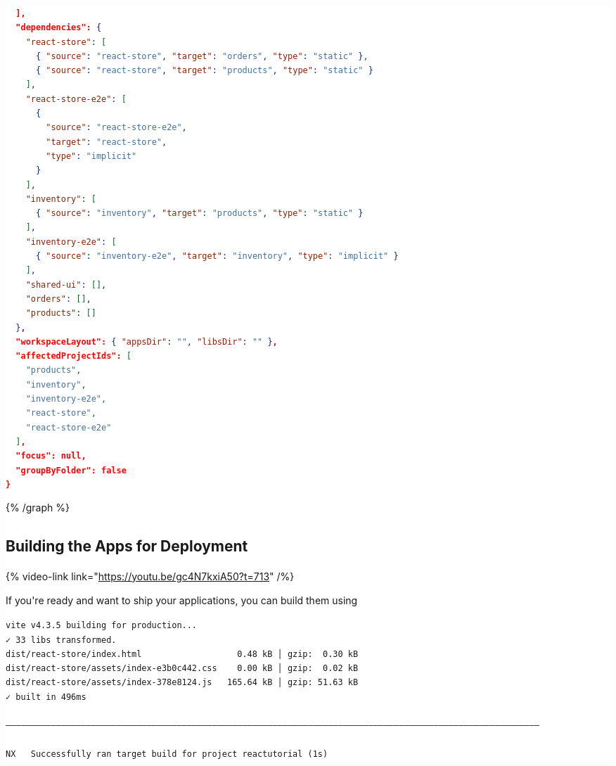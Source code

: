 ```json
  ],
  "dependencies": {
    "react-store": [
      { "source": "react-store", "target": "orders", "type": "static" },
      { "source": "react-store", "target": "products", "type": "static" }
    ],
    "react-store-e2e": [
      {
        "source": "react-store-e2e",
        "target": "react-store",
        "type": "implicit"
      }
    ],
    "inventory": [
      { "source": "inventory", "target": "products", "type": "static" }
    ],
    "inventory-e2e": [
      { "source": "inventory-e2e", "target": "inventory", "type": "implicit" }
    ],
    "shared-ui": [],
    "orders": [],
    "products": []
  },
  "workspaceLayout": { "appsDir": "", "libsDir": "" },
  "affectedProjectIds": [
    "products",
    "inventory",
    "inventory-e2e",
    "react-store",
    "react-store-e2e"
  ],
  "focus": null,
  "groupByFolder": false
}
```

{% /graph %}

## Building the Apps for Deployment

{% video-link link="https://youtu.be/gc4N7kxiA50?t=713" /%}

If you're ready and want to ship your applications, you can build them using

```{% command="npx nx run-many -t build" path="react-monorepo" %}
vite v4.3.5 building for production...
✓ 33 libs transformed.
dist/react-store/index.html                   0.48 kB │ gzip:  0.30 kB
dist/react-store/assets/index-e3b0c442.css    0.00 kB │ gzip:  0.02 kB
dist/react-store/assets/index-378e8124.js   165.64 kB │ gzip: 51.63 kB
✓ built in 496ms

——————————————————————————————————————————————————————————————————————————————————————————————————————————

NX   Successfully ran target build for project reactutorial (1s)
```
